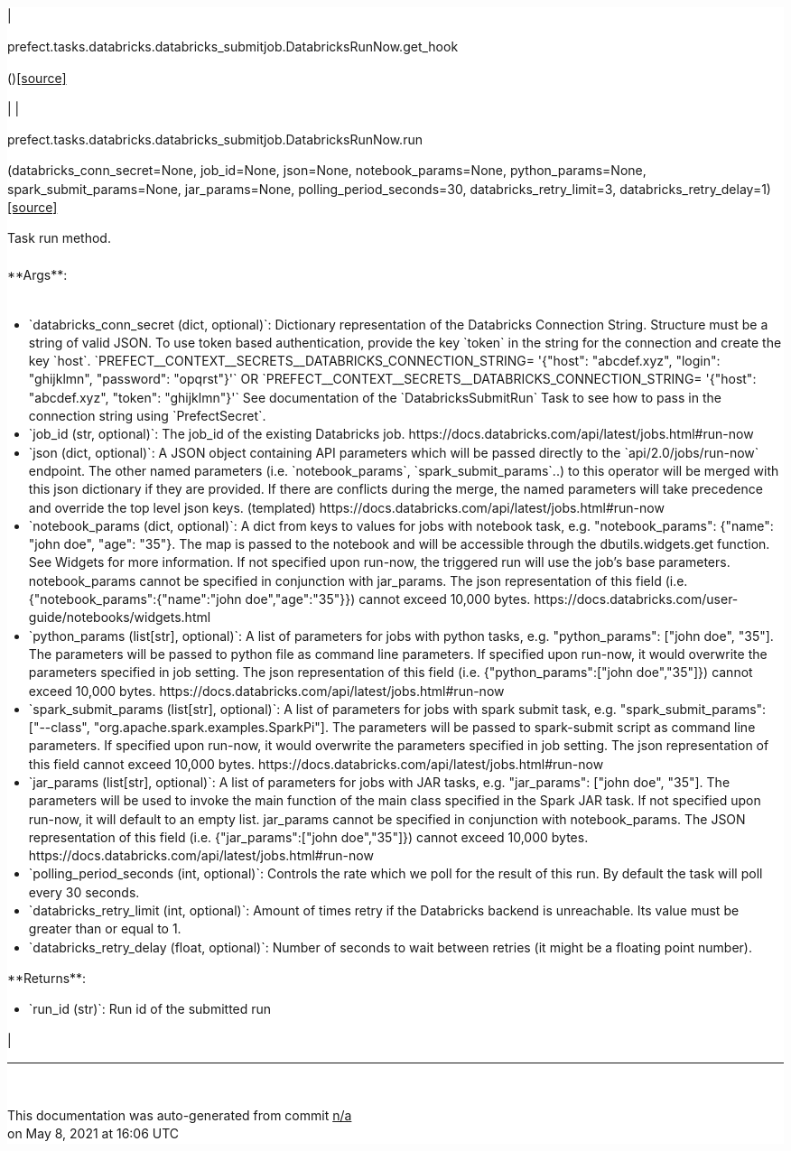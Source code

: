  | <div class='method-sig' id='prefect-tasks-databricks-databricks-submitjob-databricksrunnow-get-hook'><p class="prefect-class">prefect.tasks.databricks.databricks_submitjob.DatabricksRunNow.get_hook</p>()<span class="source"><a href="https://github.com/PrefectHQ/prefect/blob/master/src/prefect/tasks/databricks/databricks_submitjob.py#L558">[source]</a></span></div>
<p class="methods"></p>|
 | <div class='method-sig' id='prefect-tasks-databricks-databricks-submitjob-databricksrunnow-run'><p class="prefect-class">prefect.tasks.databricks.databricks_submitjob.DatabricksRunNow.run</p>(databricks_conn_secret=None, job_id=None, json=None, notebook_params=None, python_params=None, spark_submit_params=None, jar_params=None, polling_period_seconds=30, databricks_retry_limit=3, databricks_retry_delay=1)<span class="source"><a href="https://github.com/PrefectHQ/prefect/blob/master/src/prefect/tasks/databricks/databricks_submitjob.py#L565">[source]</a></span></div>
<p class="methods">Task run method.<br><br>**Args**:<br><br><ul class="args"><li class="args">`databricks_conn_secret (dict, optional)`: Dictionary representation of the Databricks         Connection String. Structure must be a string of valid JSON. To use token based         authentication, provide the key `token` in the string for the connection and create the         key `host`.         `PREFECT__CONTEXT__SECRETS__DATABRICKS_CONNECTION_STRING=         '{"host": "abcdef.xyz", "login": "ghijklmn", "password": "opqrst"}'`         OR         `PREFECT__CONTEXT__SECRETS__DATABRICKS_CONNECTION_STRING=         '{"host": "abcdef.xyz", "token": "ghijklmn"}'`         See documentation of the `DatabricksSubmitRun` Task to see how to pass in the connection         string using `PrefectSecret`.     </li><li class="args">`job_id (str, optional)`: The job_id of the existing Databricks job.         https://docs.databricks.com/api/latest/jobs.html#run-now     </li><li class="args">`json (dict, optional)`: A JSON object containing API parameters which will be passed         directly to the `api/2.0/jobs/run-now` endpoint. The other named parameters         (i.e. `notebook_params`, `spark_submit_params`..) to this operator will         be merged with this json dictionary if they are provided.         If there are conflicts during the merge, the named parameters will         take precedence and override the top level json keys. (templated)         https://docs.databricks.com/api/latest/jobs.html#run-now     </li><li class="args">`notebook_params (dict, optional)`: A dict from keys to values for jobs with notebook task,         e.g. "notebook_params": {"name": "john doe", "age":  "35"}.         The map is passed to the notebook and will be accessible through the         dbutils.widgets.get function. See Widgets for more information.         If not specified upon run-now, the triggered run will use the         job’s base parameters. notebook_params cannot be         specified in conjunction with jar_params. The json representation         of this field (i.e. {"notebook_params":{"name":"john doe","age":"35"}})         cannot exceed 10,000 bytes.         https://docs.databricks.com/user-guide/notebooks/widgets.html     </li><li class="args">`python_params (list[str], optional)`: A list of parameters for jobs with python tasks,         e.g. "python_params": ["john doe", "35"].         The parameters will be passed to python file as command line parameters.         If specified upon run-now, it would overwrite the parameters specified in         job setting.         The json representation of this field (i.e. {"python_params":["john doe","35"]})         cannot exceed 10,000 bytes.         https://docs.databricks.com/api/latest/jobs.html#run-now     </li><li class="args">`spark_submit_params (list[str], optional)`: A list of parameters for jobs with spark submit         task, e.g. "spark_submit_params": ["--class", "org.apache.spark.examples.SparkPi"].         The parameters will be passed to spark-submit script as command line parameters.         If specified upon run-now, it would overwrite the parameters specified         in job setting.         The json representation of this field cannot exceed 10,000 bytes.         https://docs.databricks.com/api/latest/jobs.html#run-now     </li><li class="args">`jar_params (list[str], optional)`: A list of parameters for jobs with JAR tasks,         e.g. "jar_params": ["john doe", "35"]. The parameters will be used to invoke the main         function of the main class specified in the Spark JAR task. If not specified upon         run-now, it will default to an empty list. jar_params cannot be specified in conjunction         with notebook_params. The JSON representation of this field (i.e.         {"jar_params":["john doe","35"]}) cannot exceed 10,000 bytes.         https://docs.databricks.com/api/latest/jobs.html#run-now     </li><li class="args">`polling_period_seconds (int, optional)`: Controls the rate which we poll for the result of         this run. By default the task will poll every 30 seconds.     </li><li class="args">`databricks_retry_limit (int, optional)`: Amount of times retry if the Databricks backend is         unreachable. Its value must be greater than or equal to 1.     </li><li class="args">`databricks_retry_delay (float, optional)`: Number of seconds to wait between retries (it         might be a floating point number).</li></ul> **Returns**:     <ul class="args"><li class="args">`run_id (str)`: Run id of the submitted run</li></ul></p>|

---
<br>


<p class="auto-gen">This documentation was auto-generated from commit <a href='https://github.com/PrefectHQ/prefect/commit/n/a'>n/a</a> </br>on May 8, 2021 at 16:06 UTC</p>